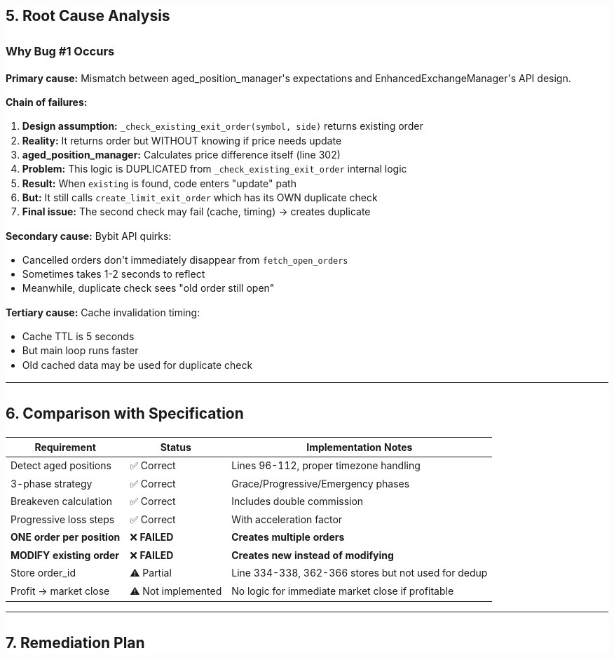 ## 5. Root Cause Analysis

### Why Bug #1 Occurs

**Primary cause:**
Mismatch between aged_position_manager's expectations and EnhancedExchangeManager's API design.

**Chain of failures:**

1. **Design assumption:** `_check_existing_exit_order(symbol, side)` returns existing order
2. **Reality:** It returns order but WITHOUT knowing if price needs update
3. **aged_position_manager:** Calculates price difference itself (line 302)
4. **Problem:** This logic is DUPLICATED from `_check_existing_exit_order` internal logic
5. **Result:** When `existing` is found, code enters "update" path
6. **But:** It still calls `create_limit_exit_order` which has its OWN duplicate check
7. **Final issue:** The second check may fail (cache, timing) → creates duplicate

**Secondary cause:**
Bybit API quirks:
- Cancelled orders don't immediately disappear from `fetch_open_orders`
- Sometimes takes 1-2 seconds to reflect
- Meanwhile, duplicate check sees "old order still open"

**Tertiary cause:**
Cache invalidation timing:
- Cache TTL is 5 seconds
- But main loop runs faster
- Old cached data may be used for duplicate check

---

## 6. Comparison with Specification

| Requirement | Status | Implementation Notes |
|-------------|--------|----------------------|
| Detect aged positions | ✅ Correct | Lines 96-112, proper timezone handling |
| 3-phase strategy | ✅ Correct | Grace/Progressive/Emergency phases |
| Breakeven calculation | ✅ Correct | Includes double commission |
| Progressive loss steps | ✅ Correct | With acceleration factor |
| **ONE order per position** | ❌ **FAILED** | **Creates multiple orders** |
| **MODIFY existing order** | ❌ **FAILED** | **Creates new instead of modifying** |
| Store order_id | ⚠️ Partial | Line 334-338, 362-366 stores but not used for dedup |
| Profit → market close | ⚠️ Not implemented | No logic for immediate market close if profitable |

---

## 7. Remediation Plan
